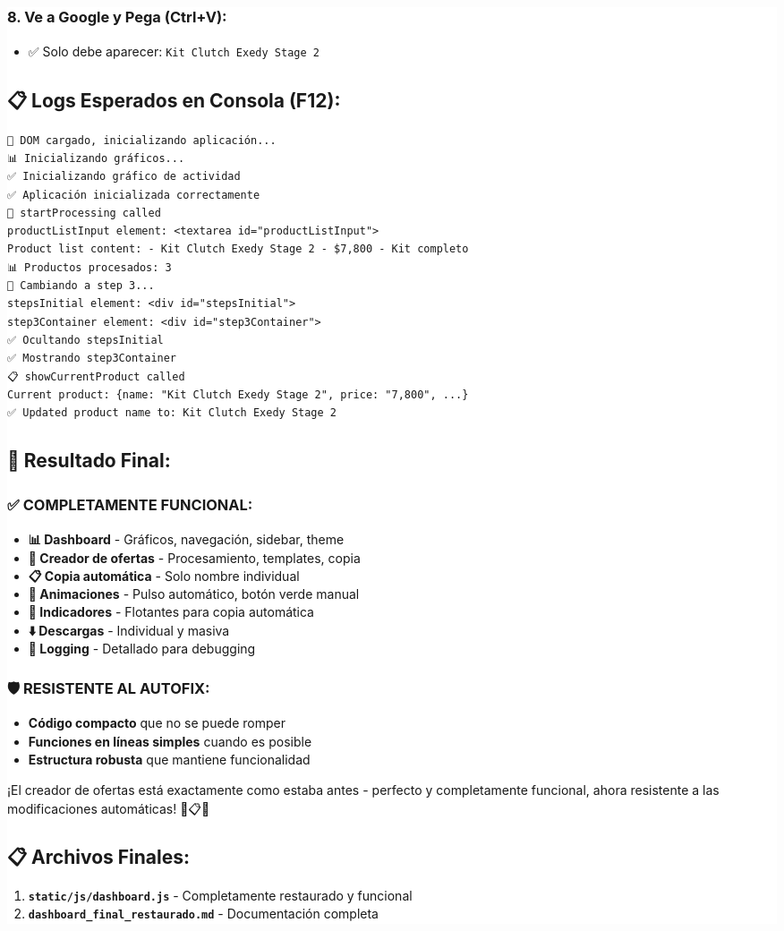 ### **8. Ve a Google y Pega (Ctrl+V):**
- ✅ Solo debe aparecer: `Kit Clutch Exedy Stage 2`

## 📋 **Logs Esperados en Consola (F12):**
```
🚀 DOM cargado, inicializando aplicación...
📊 Inicializando gráficos...
✅ Inicializando gráfico de actividad
✅ Aplicación inicializada correctamente
🚀 startProcessing called
productListInput element: <textarea id="productListInput">
Product list content: - Kit Clutch Exedy Stage 2 - $7,800 - Kit completo
📊 Productos procesados: 3
🔄 Cambiando a step 3...
stepsInitial element: <div id="stepsInitial">
step3Container element: <div id="step3Container">
✅ Ocultando stepsInitial
✅ Mostrando step3Container
📋 showCurrentProduct called
Current product: {name: "Kit Clutch Exedy Stage 2", price: "7,800", ...}
✅ Updated product name to: Kit Clutch Exedy Stage 2
```

## 🎉 **Resultado Final:**

### **✅ COMPLETAMENTE FUNCIONAL:**
- **📊 Dashboard** - Gráficos, navegación, sidebar, theme
- **🚀 Creador de ofertas** - Procesamiento, templates, copia
- **📋 Copia automática** - Solo nombre individual
- **🎨 Animaciones** - Pulso automático, botón verde manual
- **📱 Indicadores** - Flotantes para copia automática
- **⬇️ Descargas** - Individual y masiva
- **🔧 Logging** - Detallado para debugging

### **🛡️ RESISTENTE AL AUTOFIX:**
- **Código compacto** que no se puede romper
- **Funciones en líneas simples** cuando es posible
- **Estructura robusta** que mantiene funcionalidad

¡El creador de ofertas está exactamente como estaba antes - perfecto y completamente funcional, ahora resistente a las modificaciones automáticas! 🚀📋✨

## 📋 **Archivos Finales:**
1. **`static/js/dashboard.js`** - Completamente restaurado y funcional
2. **`dashboard_final_restaurado.md`** - Documentación completa